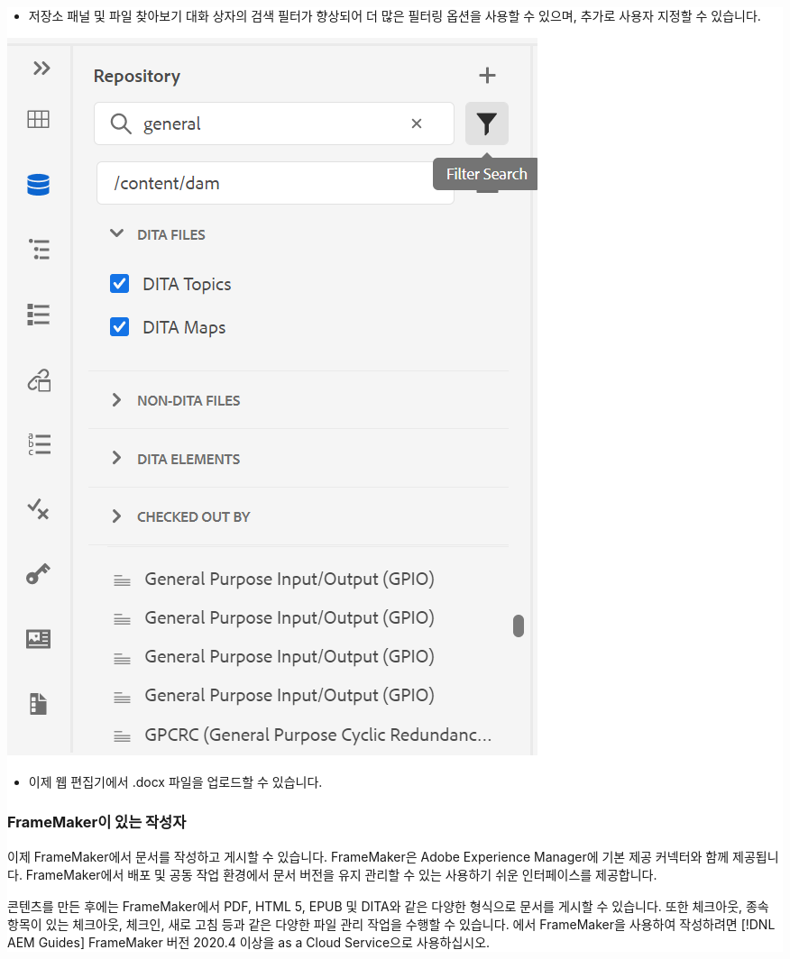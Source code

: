 * 저장소 패널 및 파일 찾아보기 대화 상자의 검색 필터가 향상되어 더 많은 필터링 옵션을 사용할 수 있으며, 추가로 사용자 지정할 수 있습니다.

![저장소의 검색 필터](assets/repository-filter-search.png)

* 이제 웹 편집기에서 .docx 파일을 업로드할 수 있습니다.

### FrameMaker이 있는 작성자

이제 FrameMaker에서 문서를 작성하고 게시할 수 있습니다. FrameMaker은 Adobe Experience Manager에 기본 제공 커넥터와 함께 제공됩니다. FrameMaker에서 배포 및 공동 작업 환경에서 문서 버전을 유지 관리할 수 있는 사용하기 쉬운 인터페이스를 제공합니다.

콘텐츠를 만든 후에는 FrameMaker에서 PDF, HTML 5, EPUB 및 DITA와 같은 다양한 형식으로 문서를 게시할 수 있습니다. 또한 체크아웃, 종속 항목이 있는 체크아웃, 체크인, 새로 고침 등과 같은 다양한 파일 관리 작업을 수행할 수 있습니다.
에서 FrameMaker을 사용하여 작성하려면 [!DNL AEM Guides] FrameMaker 버전 2020.4 이상을 as a Cloud Service으로 사용하십시오.
